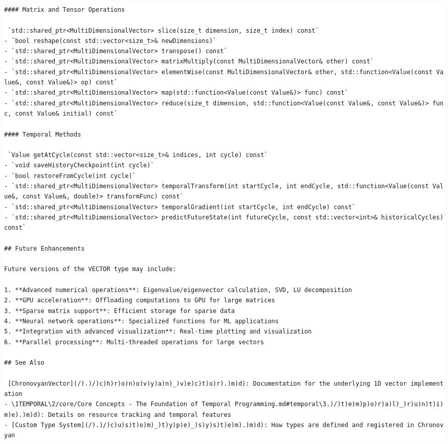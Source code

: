 ```text
#### Matrix and Tensor Operations

 `std::shared_ptr<MultiDimensionalVector> slice(size_t dimension, size_t index) const`
- `bool reshape(const std::vector<size_t>& newDimensions)`
- `std::shared_ptr<MultiDimensionalVector> transpose() const`
- `std::shared_ptr<MultiDimensionalVector> matrixMultiply(const MultiDimensionalVector& other) const`
- `std::shared_ptr<MultiDimensionalVector> elementWise(const MultiDimensionalVector& other, std::function<Value(const Value&, const Value&)> op) const`
- `std::shared_ptr<MultiDimensionalVector> map(std::function<Value(const Value&)> func) const`
- `std::shared_ptr<MultiDimensionalVector> reduce(size_t dimension, std::function<Value(const Value&, const Value&)> func, const Value& initial) const`

#### Temporal Methods

 `Value getAtCycle(const std::vector<size_t>& indices, int cycle) const`
- `void saveHistoryCheckpoint(int cycle)`
- `bool restoreFromCycle(int cycle)`
- `std::shared_ptr<MultiDimensionalVector> temporalTransform(int startCycle, int endCycle, std::function<Value(const Value&, const Value&, double)> transformFunc) const`
- `std::shared_ptr<MultiDimensionalVector> temporalGradient(int startCycle, int endCycle) const`
- `std::shared_ptr<MultiDimensionalVector> predictFutureState(int futureCycle, const std::vector<int>& historicalCycles) const`

## Future Enhancements

Future versions of the VECTOR type may include:

1. **Advanced numerical operations**: Eigenvalue/eigenvector calculation, SVD, LU decomposition
2. **GPU acceleration**: Offloading computations to GPU for large matrices
3. **Sparse matrix support**: Efficient storage for sparse data
4. **Neural network operations**: Specialized functions for ML applications
5. **Integration with advanced visualization**: Real-time plotting and visualization
6. **Parallel processing**: Multi-threaded operations for large vectors

## See Also

 [ChronovyanVector](/).)/)c)h)r)o)n)o)v)y)a)n)_)v)e)c)t)o)r).)m)d): Documentation for the underlying 1D vector implementation
- \1TEMPORAL\2/core/Core Concepts - The Foundation of Temporal Programming.md#temporal\3.)/)t)e)m)p)o)r)a)l)_)r)u)n)t)i)m)e).)m)d): Details on resource tracking and temporal features
- [Custom Type System](/).)/)c)u)s)t)o)m)_)t)y)p)e)_)s)y)s)t)e)m).)m)d): How types are defined and registered in Chronovyan